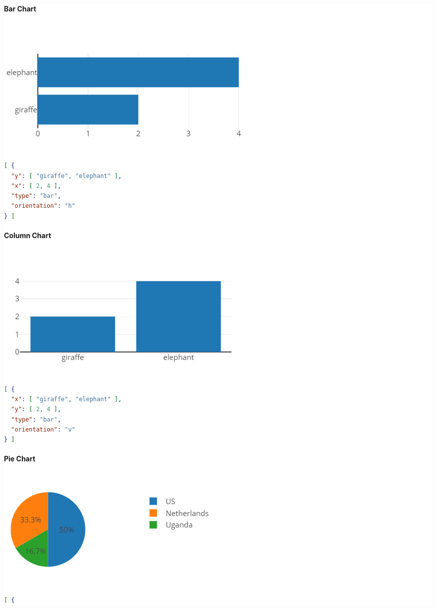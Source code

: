 #### Bar Chart
![BarChartProperties](attachments/pages/charts/bar-chart2.png)
``` json
[ {
  "y": [ "giraffe", "elephant" ],
  "x": [ 2, 4 ],
  "type": "bar",
  "orientation": "h"
} ]
```

#### Column Chart
![ColumnChartProperties](attachments/pages/charts/column-chart2.png)
``` json
[ {
  "x": [ "giraffe", "elephant" ],
  "y": [ 2, 4 ],
  "type": "bar",
  "orientation": "v"
} ]
```

#### Pie Chart
![PieChartProperties](attachments/pages/charts/pie-chart2.png)
``` json
[ {
```